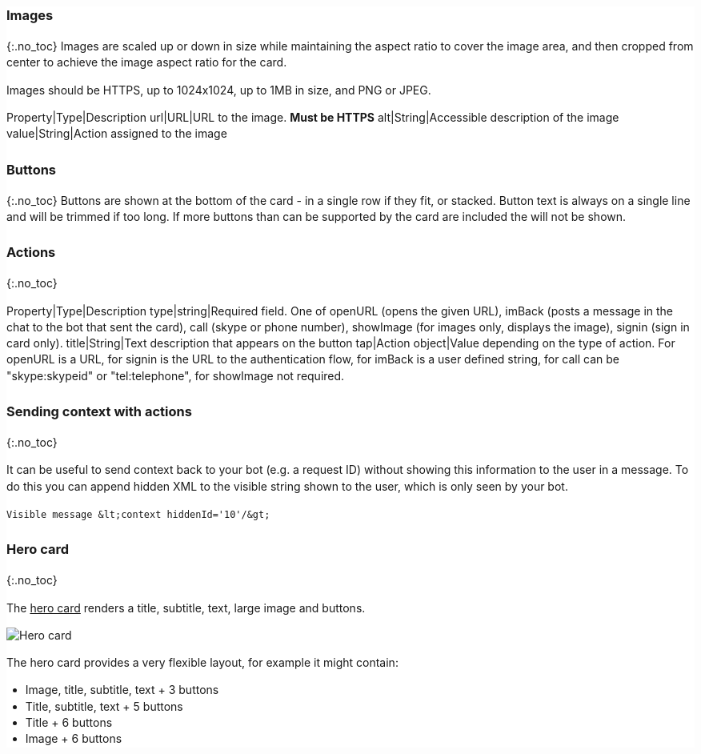 ### Images
{:.no_toc}
Images are scaled up or down in size while maintaining the aspect ratio to cover the image area, and then cropped from center to achieve the image aspect ratio for the card.

Images should be HTTPS, up to 1024x1024, up to 1MB in size, and PNG or JPEG.

Property|Type|Description
url|URL|URL to the image. **Must be HTTPS**
alt|String|Accessible description of the image
value|String|Action assigned to the image

### Buttons
{:.no_toc}
Buttons are shown at the bottom of the card - in a single row if they fit, or stacked. Button text is always on a single line and will be trimmed if too long. If more buttons than can be supported by the card are included the will not be shown.

### Actions
{:.no_toc}

Property|Type|Description
type|string|Required field. One of openURL (opens the given URL), imBack (posts a message in the chat to the bot that sent the card), call (skype or phone number), showImage (for images only, displays the image), signin (sign in card only).
title|String|Text description that appears on the button
tap|Action object|Value depending on the type of action. For openURL is a URL, for signin is the URL to the authentication flow, for imBack is a user defined string, for call can be "skype:skypeid" or "tel:telephone", for showImage not required.

### Sending context with actions
{:.no_toc}

It can be useful to send context back to your bot (e.g. a request ID) without showing this information to the user in a message. To do this you can append hidden XML to the visible string shown to the user, which is only seen by your bot.

    Visible message &lt;context hiddenId='10'/&gt;


### Hero card
{:.no_toc}

The [hero card](/en-us/csharp/builder/sdkreference/activities.html#herocard) renders a title, subtitle, text, large image and buttons.

![Hero card](/en-us/images/skype/skype-bot-hero-card.png)

The hero card provides a very flexible layout, for example it might contain:

* Image, title, subtitle, text + 3 buttons
* Title, subtitle, text + 5 buttons
* Title + 6 buttons
* Image + 6 buttons
